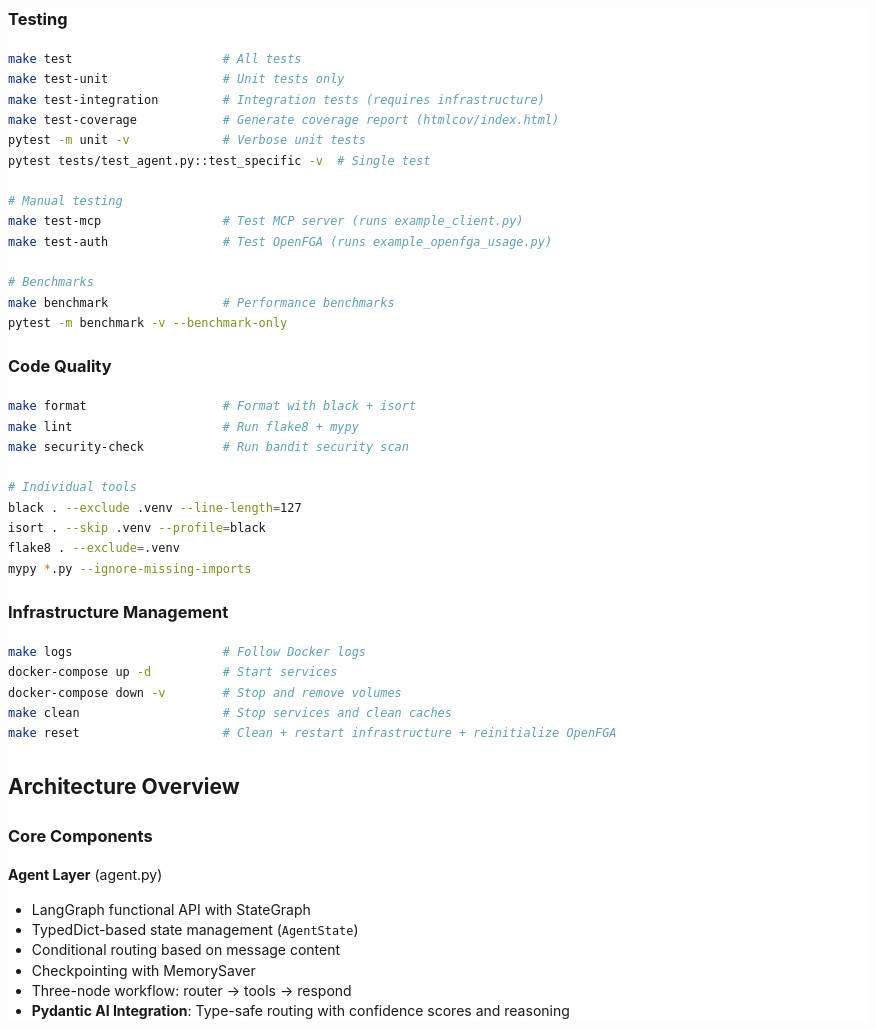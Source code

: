 ### Testing
```bash
make test                     # All tests
make test-unit                # Unit tests only
make test-integration         # Integration tests (requires infrastructure)
make test-coverage            # Generate coverage report (htmlcov/index.html)
pytest -m unit -v             # Verbose unit tests
pytest tests/test_agent.py::test_specific -v  # Single test

# Manual testing
make test-mcp                 # Test MCP server (runs example_client.py)
make test-auth                # Test OpenFGA (runs example_openfga_usage.py)

# Benchmarks
make benchmark                # Performance benchmarks
pytest -m benchmark -v --benchmark-only
```

### Code Quality
```bash
make format                   # Format with black + isort
make lint                     # Run flake8 + mypy
make security-check           # Run bandit security scan

# Individual tools
black . --exclude .venv --line-length=127
isort . --skip .venv --profile=black
flake8 . --exclude=.venv
mypy *.py --ignore-missing-imports
```

### Infrastructure Management
```bash
make logs                     # Follow Docker logs
docker-compose up -d          # Start services
docker-compose down -v        # Stop and remove volumes
make clean                    # Stop services and clean caches
make reset                    # Clean + restart infrastructure + reinitialize OpenFGA
```

## Architecture Overview

### Core Components

**Agent Layer** (agent.py)
- LangGraph functional API with StateGraph
- TypedDict-based state management (`AgentState`)
- Conditional routing based on message content
- Checkpointing with MemorySaver
- Three-node workflow: router → tools → respond
- **Pydantic AI Integration**: Type-safe routing with confidence scores and reasoning
